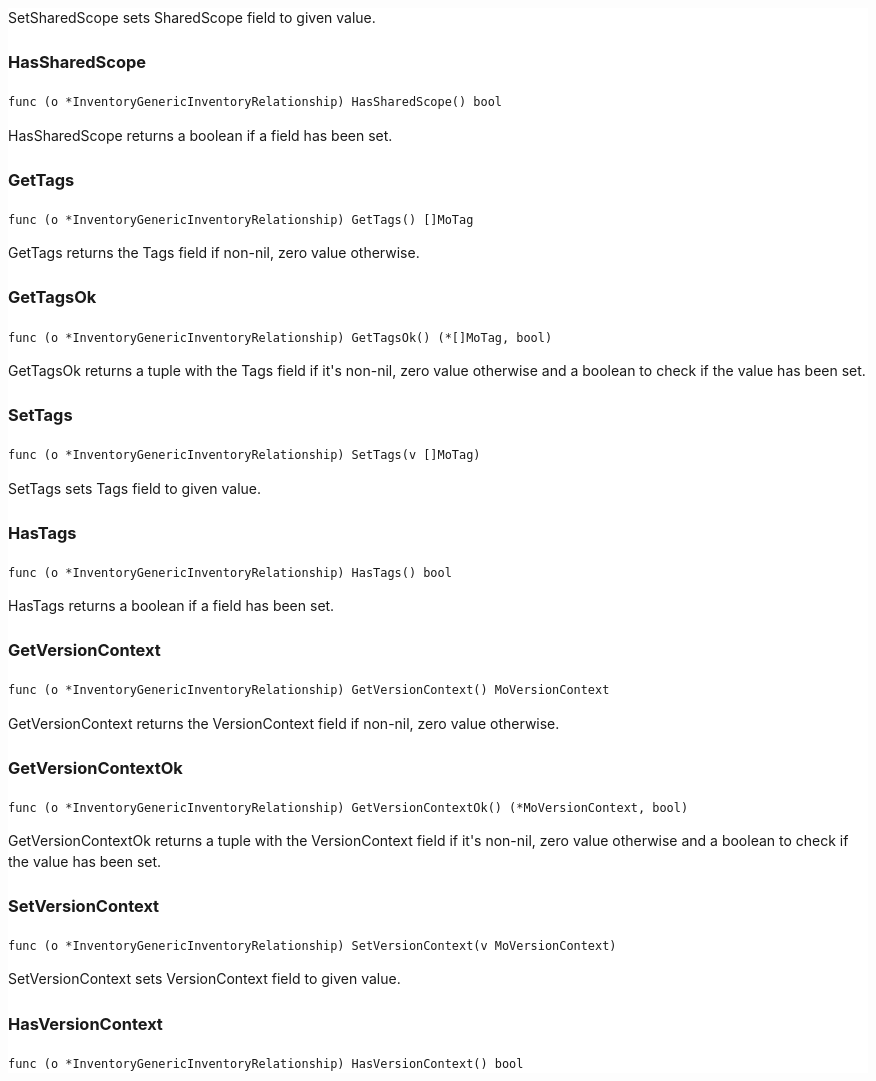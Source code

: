 SetSharedScope sets SharedScope field to given value.

### HasSharedScope

`func (o *InventoryGenericInventoryRelationship) HasSharedScope() bool`

HasSharedScope returns a boolean if a field has been set.

### GetTags

`func (o *InventoryGenericInventoryRelationship) GetTags() []MoTag`

GetTags returns the Tags field if non-nil, zero value otherwise.

### GetTagsOk

`func (o *InventoryGenericInventoryRelationship) GetTagsOk() (*[]MoTag, bool)`

GetTagsOk returns a tuple with the Tags field if it's non-nil, zero value otherwise
and a boolean to check if the value has been set.

### SetTags

`func (o *InventoryGenericInventoryRelationship) SetTags(v []MoTag)`

SetTags sets Tags field to given value.

### HasTags

`func (o *InventoryGenericInventoryRelationship) HasTags() bool`

HasTags returns a boolean if a field has been set.

### GetVersionContext

`func (o *InventoryGenericInventoryRelationship) GetVersionContext() MoVersionContext`

GetVersionContext returns the VersionContext field if non-nil, zero value otherwise.

### GetVersionContextOk

`func (o *InventoryGenericInventoryRelationship) GetVersionContextOk() (*MoVersionContext, bool)`

GetVersionContextOk returns a tuple with the VersionContext field if it's non-nil, zero value otherwise
and a boolean to check if the value has been set.

### SetVersionContext

`func (o *InventoryGenericInventoryRelationship) SetVersionContext(v MoVersionContext)`

SetVersionContext sets VersionContext field to given value.

### HasVersionContext

`func (o *InventoryGenericInventoryRelationship) HasVersionContext() bool`
